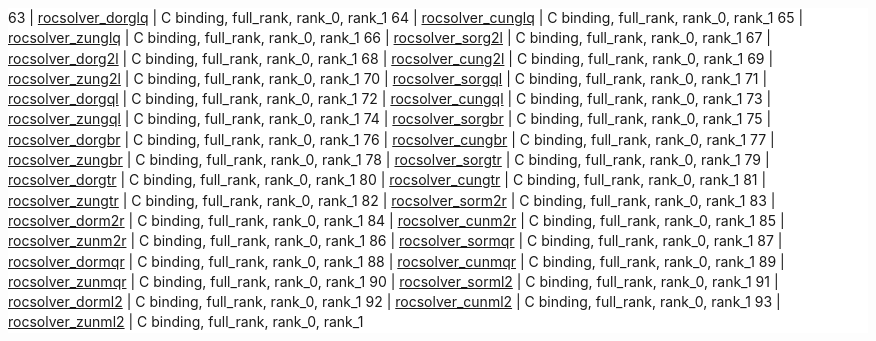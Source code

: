 63 | [rocsolver_dorglq](https://rocmsoftwareplatform.github.io/hipfort/interfacehipfort__rocsolver_1_1rocsolver__dorglq.html "Interface documentation") | C binding, full_rank, rank_0, rank_1
64 | [rocsolver_cunglq](https://rocmsoftwareplatform.github.io/hipfort/interfacehipfort__rocsolver_1_1rocsolver__cunglq.html "Interface documentation") | C binding, full_rank, rank_0, rank_1
65 | [rocsolver_zunglq](https://rocmsoftwareplatform.github.io/hipfort/interfacehipfort__rocsolver_1_1rocsolver__zunglq.html "Interface documentation") | C binding, full_rank, rank_0, rank_1
66 | [rocsolver_sorg2l](https://rocmsoftwareplatform.github.io/hipfort/interfacehipfort__rocsolver_1_1rocsolver__sorg2l.html "Interface documentation") | C binding, full_rank, rank_0, rank_1
67 | [rocsolver_dorg2l](https://rocmsoftwareplatform.github.io/hipfort/interfacehipfort__rocsolver_1_1rocsolver__dorg2l.html "Interface documentation") | C binding, full_rank, rank_0, rank_1
68 | [rocsolver_cung2l](https://rocmsoftwareplatform.github.io/hipfort/interfacehipfort__rocsolver_1_1rocsolver__cung2l.html "Interface documentation") | C binding, full_rank, rank_0, rank_1
69 | [rocsolver_zung2l](https://rocmsoftwareplatform.github.io/hipfort/interfacehipfort__rocsolver_1_1rocsolver__zung2l.html "Interface documentation") | C binding, full_rank, rank_0, rank_1
70 | [rocsolver_sorgql](https://rocmsoftwareplatform.github.io/hipfort/interfacehipfort__rocsolver_1_1rocsolver__sorgql.html "Interface documentation") | C binding, full_rank, rank_0, rank_1
71 | [rocsolver_dorgql](https://rocmsoftwareplatform.github.io/hipfort/interfacehipfort__rocsolver_1_1rocsolver__dorgql.html "Interface documentation") | C binding, full_rank, rank_0, rank_1
72 | [rocsolver_cungql](https://rocmsoftwareplatform.github.io/hipfort/interfacehipfort__rocsolver_1_1rocsolver__cungql.html "Interface documentation") | C binding, full_rank, rank_0, rank_1
73 | [rocsolver_zungql](https://rocmsoftwareplatform.github.io/hipfort/interfacehipfort__rocsolver_1_1rocsolver__zungql.html "Interface documentation") | C binding, full_rank, rank_0, rank_1
74 | [rocsolver_sorgbr](https://rocmsoftwareplatform.github.io/hipfort/interfacehipfort__rocsolver_1_1rocsolver__sorgbr.html "Interface documentation") | C binding, full_rank, rank_0, rank_1
75 | [rocsolver_dorgbr](https://rocmsoftwareplatform.github.io/hipfort/interfacehipfort__rocsolver_1_1rocsolver__dorgbr.html "Interface documentation") | C binding, full_rank, rank_0, rank_1
76 | [rocsolver_cungbr](https://rocmsoftwareplatform.github.io/hipfort/interfacehipfort__rocsolver_1_1rocsolver__cungbr.html "Interface documentation") | C binding, full_rank, rank_0, rank_1
77 | [rocsolver_zungbr](https://rocmsoftwareplatform.github.io/hipfort/interfacehipfort__rocsolver_1_1rocsolver__zungbr.html "Interface documentation") | C binding, full_rank, rank_0, rank_1
78 | [rocsolver_sorgtr](https://rocmsoftwareplatform.github.io/hipfort/interfacehipfort__rocsolver_1_1rocsolver__sorgtr.html "Interface documentation") | C binding, full_rank, rank_0, rank_1
79 | [rocsolver_dorgtr](https://rocmsoftwareplatform.github.io/hipfort/interfacehipfort__rocsolver_1_1rocsolver__dorgtr.html "Interface documentation") | C binding, full_rank, rank_0, rank_1
80 | [rocsolver_cungtr](https://rocmsoftwareplatform.github.io/hipfort/interfacehipfort__rocsolver_1_1rocsolver__cungtr.html "Interface documentation") | C binding, full_rank, rank_0, rank_1
81 | [rocsolver_zungtr](https://rocmsoftwareplatform.github.io/hipfort/interfacehipfort__rocsolver_1_1rocsolver__zungtr.html "Interface documentation") | C binding, full_rank, rank_0, rank_1
82 | [rocsolver_sorm2r](https://rocmsoftwareplatform.github.io/hipfort/interfacehipfort__rocsolver_1_1rocsolver__sorm2r.html "Interface documentation") | C binding, full_rank, rank_0, rank_1
83 | [rocsolver_dorm2r](https://rocmsoftwareplatform.github.io/hipfort/interfacehipfort__rocsolver_1_1rocsolver__dorm2r.html "Interface documentation") | C binding, full_rank, rank_0, rank_1
84 | [rocsolver_cunm2r](https://rocmsoftwareplatform.github.io/hipfort/interfacehipfort__rocsolver_1_1rocsolver__cunm2r.html "Interface documentation") | C binding, full_rank, rank_0, rank_1
85 | [rocsolver_zunm2r](https://rocmsoftwareplatform.github.io/hipfort/interfacehipfort__rocsolver_1_1rocsolver__zunm2r.html "Interface documentation") | C binding, full_rank, rank_0, rank_1
86 | [rocsolver_sormqr](https://rocmsoftwareplatform.github.io/hipfort/interfacehipfort__rocsolver_1_1rocsolver__sormqr.html "Interface documentation") | C binding, full_rank, rank_0, rank_1
87 | [rocsolver_dormqr](https://rocmsoftwareplatform.github.io/hipfort/interfacehipfort__rocsolver_1_1rocsolver__dormqr.html "Interface documentation") | C binding, full_rank, rank_0, rank_1
88 | [rocsolver_cunmqr](https://rocmsoftwareplatform.github.io/hipfort/interfacehipfort__rocsolver_1_1rocsolver__cunmqr.html "Interface documentation") | C binding, full_rank, rank_0, rank_1
89 | [rocsolver_zunmqr](https://rocmsoftwareplatform.github.io/hipfort/interfacehipfort__rocsolver_1_1rocsolver__zunmqr.html "Interface documentation") | C binding, full_rank, rank_0, rank_1
90 | [rocsolver_sorml2](https://rocmsoftwareplatform.github.io/hipfort/interfacehipfort__rocsolver_1_1rocsolver__sorml2.html "Interface documentation") | C binding, full_rank, rank_0, rank_1
91 | [rocsolver_dorml2](https://rocmsoftwareplatform.github.io/hipfort/interfacehipfort__rocsolver_1_1rocsolver__dorml2.html "Interface documentation") | C binding, full_rank, rank_0, rank_1
92 | [rocsolver_cunml2](https://rocmsoftwareplatform.github.io/hipfort/interfacehipfort__rocsolver_1_1rocsolver__cunml2.html "Interface documentation") | C binding, full_rank, rank_0, rank_1
93 | [rocsolver_zunml2](https://rocmsoftwareplatform.github.io/hipfort/interfacehipfort__rocsolver_1_1rocsolver__zunml2.html "Interface documentation") | C binding, full_rank, rank_0, rank_1